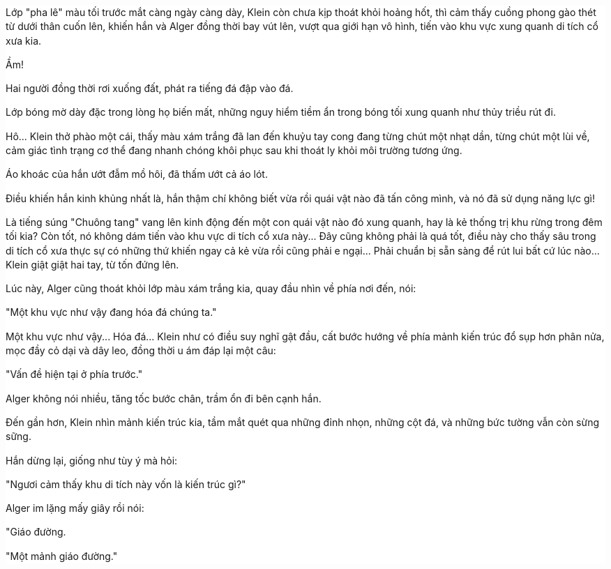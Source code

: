 Lớp "pha lê" màu tối trước mắt càng ngày càng dày, Klein còn chưa kịp thoát khỏi hoảng hốt, thì cảm thấy cuồng phong gào thét từ dưới thân cuốn lên, khiến hắn và Alger đồng thời bay vút lên, vượt qua giới hạn vô hình, tiến vào khu vực xung quanh di tích cổ xưa kia.

Ầm!

Hai người đồng thời rơi xuống đất, phát ra tiếng đá đập vào đá.

Lớp bóng mờ dày đặc trong lòng họ biến mất, những nguy hiểm tiềm ẩn trong bóng tối xung quanh như thủy triều rút đi.

Hô... Klein thở phào một cái, thấy màu xám trắng đã lan đến khuỷu tay cong đang từng chút một nhạt dần, từng chút một lùi về, cảm giác tình trạng cơ thể đang nhanh chóng khôi phục sau khi thoát ly khỏi môi trường tương ứng.

Áo khoác của hắn ướt đẫm mồ hôi, đã thấm ướt cả áo lót.

Điều khiến hắn kinh khủng nhất là, hắn thậm chí không biết vừa rồi quái vật nào đã tấn công mình, và nó đã sử dụng năng lực gì!

Là tiếng súng "Chuông tang" vang lên kinh động đến một con quái vật nào đó xung quanh, hay là kẻ thống trị khu rừng trong đêm tối kia? Còn tốt, nó không dám tiến vào khu vực di tích cổ xưa này... Đây cũng không phải là quá tốt, điều này cho thấy sâu trong di tích cổ xưa thực sự có những thứ khiến ngay cả kẻ vừa rồi cũng phải e ngại... Phải chuẩn bị sẵn sàng để rút lui bất cứ lúc nào... Klein giật giật hai tay, từ tốn đứng lên.

Lúc này, Alger cũng thoát khỏi lớp màu xám trắng kia, quay đầu nhìn về phía nơi đến, nói:

"Một khu vực như vậy đang hóa đá chúng ta."

Một khu vực như vậy... Hóa đá... Klein như có điều suy nghĩ gật đầu, cất bước hướng về phía mảnh kiến trúc đổ sụp hơn phân nửa, mọc đầy cỏ dại và dây leo, đồng thời u ám đáp lại một câu:

"Vấn đề hiện tại ở phía trước."

Alger không nói nhiều, tăng tốc bước chân, trầm ổn đi bên cạnh hắn.

Đến gần hơn, Klein nhìn mảnh kiến trúc kia, tầm mắt quét qua những đỉnh nhọn, những cột đá, và những bức tường vẫn còn sừng sững.

Hắn dừng lại, giống như tùy ý mà hỏi:

"Ngươi cảm thấy khu di tích này vốn là kiến trúc gì?"

Alger im lặng mấy giây rồi nói:

"Giáo đường.

"Một mảnh giáo đường."